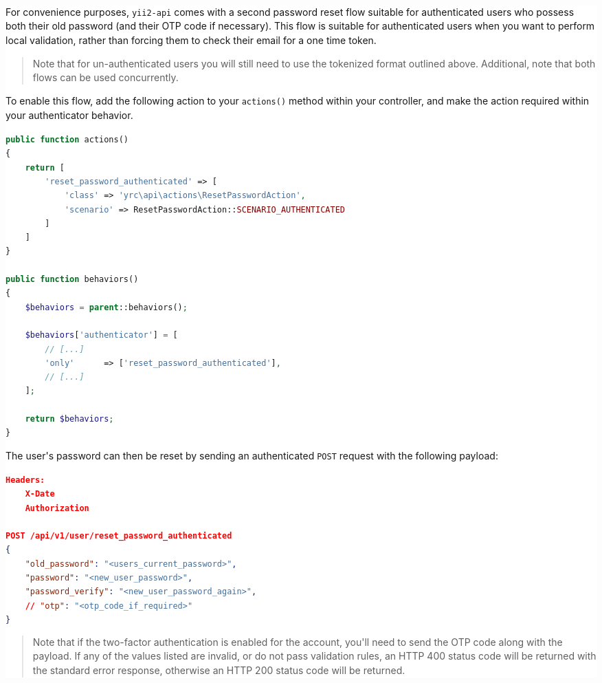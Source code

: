 For convenience purposes, `yii2-api` comes with a second password reset flow suitable for authenticated users who possess both their old password (and their OTP code if necessary). This flow is suitable for authenticated users when you want to perform local validation, rather than forcing them to check their email for a one time token.

> Note that for un-authenticated users you will still need to use the tokenized format outlined above. Additional, note that both flows can be used concurrently.

To enable this flow, add the following action to your `actions()` method within your controller, and make the action required within your authenticator behavior.

```php
public function actions()
{
    return [
        'reset_password_authenticated' => [
            'class' => 'yrc\api\actions\ResetPasswordAction',
            'scenario' => ResetPasswordAction::SCENARIO_AUTHENTICATED
        ]
    ]
}

public function behaviors()
{
    $behaviors = parent::behaviors();

    $behaviors['authenticator'] = [
        // [...]
        'only'      => ['reset_password_authenticated'],
        // [...]
    ];

    return $behaviors;
}
```

The user's password can then be reset by sending an authenticated `POST` request with the following payload:

```json
Headers:
    X-Date
    Authorization

POST /api/v1/user/reset_password_authenticated
{
    "old_password": "<users_current_password>",
    "password": "<new_user_password>",
    "password_verify": "<new_user_password_again>",
    // "otp": "<otp_code_if_required>"
}
```

> Note that if the two-factor authentication is enabled for the account, you'll need to send the OTP code along with the payload.
If any of the values listed are invalid, or do not pass validation rules, an HTTP 400 status code will be returned with the standard error response, otherwise an HTTP 200 status code will be returned.

